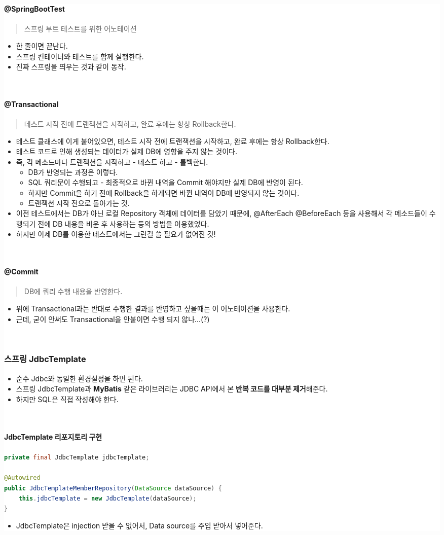 #### @SpringBootTest

> 스프링 부트 테스트를 위한 어노테이션

* 한 줄이면 끝난다.
* 스프링 컨테이너와 테스트를 함께 실행한다.
* 진짜 스프링을 띄우는 것과 같이 동작.

<br/>

#### @Transactional

> 테스트 시작 전에 트랜잭션을 시작하고, 완료 후에는 항상 Rollback한다.

* 테스트 클래스에 이게 붙어있으면, 테스트 시작 전에 트랜잭션을 시작하고, 완료 후에는 항상 Rollback한다.
* 테스트 코드로 인해 생성되는 데이터가 실제 DB에 영향을 주지 않는 것이다.
* 즉, 각 메소드마다 트랜잭션을 시작하고 - 테스트 하고 - 롤백한다.
  * DB가 반영되는 과정은 이렇다.
  * SQL 쿼리문이 수행되고 - 최종적으로 바뀐 내역을 Commit 해야지만 실제 DB에 반영이 된다.
  * 하지만 Commit을 하기 전에 Rollback을 하게되면 바뀐 내역이 DB에 반영되지 않는 것이다.
  * 트랜잭션 시작 전으로 돌아가는 것.
* 이전 테스트에서는 DB가 아닌 로컬 Repository 객체에 데이터를 담았기 때문에, @AfterEach @BeforeEach 등을 사용해서 각 메소드들이 수행되기 전에 DB 내용을 비운 후 사용하는 등의 방법을 이용했었다.
* 하지만 이제 DB를 이용한 테스트에서는 그런걸 쓸 필요가 없어진 것!

<br/>

#### @Commit

> DB에 쿼리 수행 내용을 반영한다.

* 위에 Transactional과는 반대로 수행한 결과를 반영하고 싶을때는 이 어노테이션을 사용한다.
* 근데, 굳이 안써도 Transactional을 안붙이면 수행 되지 않나...(?)

<br/>

### 스프링 JdbcTemplate

* 순수 Jdbc와 동일한 환경설정을 하면 된다.
* 스프링 JdbcTemplate과 **MyBatis** 같은 라이브러리는 JDBC API에서 본 **반복 코드를 대부분 제거**해준다. 
* 하지만 SQL은 직접 작성해야 한다.

<br/>

#### JdbcTemplate 리포지토리 구현

```java
private final JdbcTemplate jdbcTemplate;

@Autowired
public JdbcTemplateMemberRepository(DataSource dataSource) {
    this.jdbcTemplate = new JdbcTemplate(dataSource);
}
```

* JdbcTemplate은 injection 받을 수 없어서, Data source를 주입 받아서 넣어준다.

